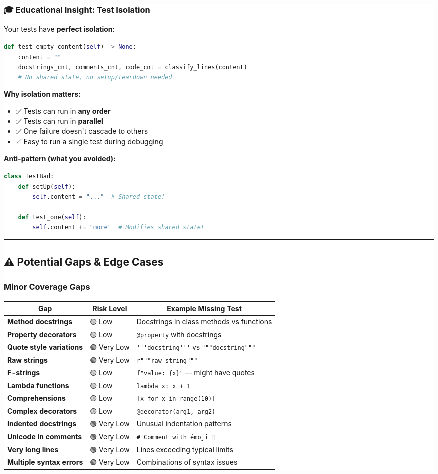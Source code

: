 ### 🎓 Educational Insight: Test Isolation

Your tests have **perfect isolation**:

```python
def test_empty_content(self) -> None:
    content = ""
    docstrings_cnt, comments_cnt, code_cnt = classify_lines(content)
    # No shared state, no setup/teardown needed
```

**Why isolation matters:**

- ✅ Tests can run in **any order**
- ✅ Tests can run in **parallel**
- ✅ One failure doesn't cascade to others
- ✅ Easy to run a single test during debugging

**Anti-pattern (what you avoided):**

```python
class TestBad:
    def setUp(self):
        self.content = "..."  # Shared state!

    def test_one(self):
        self.content += "more"  # Modifies shared state!
```

---

## ⚠️ Potential Gaps & Edge Cases

### Minor Coverage Gaps

| Gap | Risk Level | Example Missing Test |
|-----|-----------|---------------------|
| **Method docstrings** | 🟡 Low | Docstrings in class methods vs functions |
| **Property decorators** | 🟡 Low | `@property` with docstrings |
| **Quote style variations** | 🟢 Very Low | `'''docstring'''` vs `"""docstring"""` |
| **Raw strings** | 🟢 Very Low | `r"""raw string"""` |
| **F-strings** | 🟡 Low | `f"value: {x}"` — might have quotes |
| **Lambda functions** | 🟡 Low | `lambda x: x + 1` |
| **Comprehensions** | 🟡 Low | `[x for x in range(10)]` |
| **Complex decorators** | 🟡 Low | `@decorator(arg1, arg2)` |
| **Indented docstrings** | 🟢 Very Low | Unusual indentation patterns |
| **Unicode in comments** | 🟢 Very Low | `# Comment with émoji 🎉` |
| **Very long lines** | 🟢 Very Low | Lines exceeding typical limits |
| **Multiple syntax errors** | 🟢 Very Low | Combinations of syntax issues |
